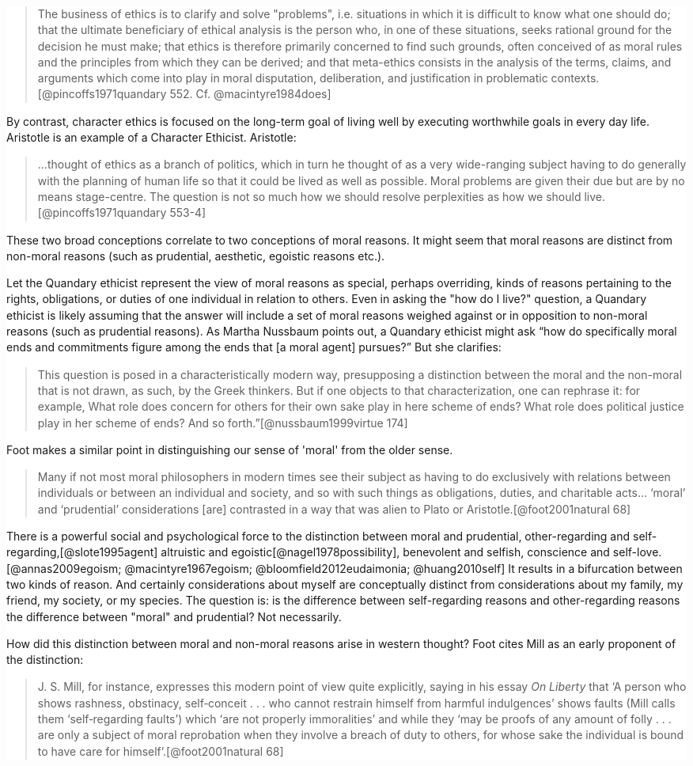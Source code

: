 >The business of ethics is to clarify and solve "problems", i.e. situations in which it is difficult to know what one should do; that the ultimate beneficiary of ethical analysis is the person who, in one of these situations, seeks rational ground for the decision he must make; that ethics is therefore primarily concerned to find such grounds, often conceived of as moral rules and the principles from which they can be derived; and that meta-ethics consists in the analysis of the terms, claims, and arguments which come into play in moral disputation, deliberation, and justification in problematic contexts.[@pincoffs1971quandary 552. Cf. @macintyre1984does] 

By contrast, character ethics is focused on the long-term goal of living well by executing worthwhile goals in every day life.  Aristotle is an example of a Character Ethicist. Aristotle:

>...thought of ethics as a branch of politics, which in turn he thought of as a very wide-ranging subject having to do generally with the planning of human life so that it could be lived as well as possible. Moral problems are given their due but are by no means stage-centre. The question is not so much how we should resolve perplexities as how we should live.[@pincoffs1971quandary 553-4] 

These two broad conceptions correlate to two conceptions of moral reasons. It might seem that moral reasons are distinct from non-moral reasons (such as prudential, aesthetic, egoistic reasons etc.). 

Let the Quandary ethicist represent the view of moral reasons as special, perhaps overriding, kinds of reasons pertaining to the rights, obligations, or duties of one individual in relation to others. Even in asking the "how do I live?" question, a Quandary ethicist is likely assuming that the answer will include a set of moral reasons weighed against or in opposition to non-moral reasons (such as prudential reasons). As Martha Nussbaum points out, a Quandary ethicist might ask “how do specifically moral ends and commitments figure among the ends that [a moral agent] pursues?” But she clarifies: 

>This question is posed in a characteristically modern way, presupposing a distinction between the moral and the non-moral that is not drawn, as such, by the Greek thinkers. But if one objects to that characterization, one can rephrase it: for example, What role does concern for others for their own sake play in here scheme of ends? What role does political justice play in her scheme of ends? And so forth.”[@nussbaum1999virtue 174] 

Foot makes a similar point in distinguishing our sense of 'moral' from the older sense.

>Many if not most moral philosophers in modern times see their subject as having to do exclusively with relations between individuals or between an individual and society, and so with such things as obligations, duties, and charitable acts... ‘moral’ and ‘prudential’ considerations [are] contrasted in a way that was alien to Plato or Aristotle.[@foot2001natural 68] 

There is a powerful social and psychological force to the distinction between moral and prudential, other-regarding and self-regarding,[@slote1995agent] altruistic and egoistic[@nagel1978possibility], benevolent and selfish, conscience and self-love.[@annas2009egoism; @macintyre1967egoism; @bloomfield2012eudaimonia; @huang2010self]  It results in a bifurcation between two kinds of reason. And certainly considerations about myself are conceptually distinct from considerations about my family, my friend, my society, or my species. The question is: is the difference between self-regarding reasons and other-regarding reasons the difference between "moral" and prudential? Not necessarily. 

How did this distinction between moral and non-moral reasons arise in western thought? Foot cites Mill as an early proponent of the distinction: 

>J. S. Mill, for instance, expresses this modern point of view quite explicitly, saying in his essay *On Liberty* that ‘A person who shows rashness, obstinacy, self‐conceit . . . who cannot restrain himself from harmful indulgences’ shows faults (Mill calls them ‘self‐regarding faults’) which ‘are not properly immoralities’ and while they ‘may be proofs of any amount of folly . . . are only a subject of moral reprobation when they involve a breach of duty to others, for whose sake the individual is bound to have care for himself’.[@foot2001natural 68]
